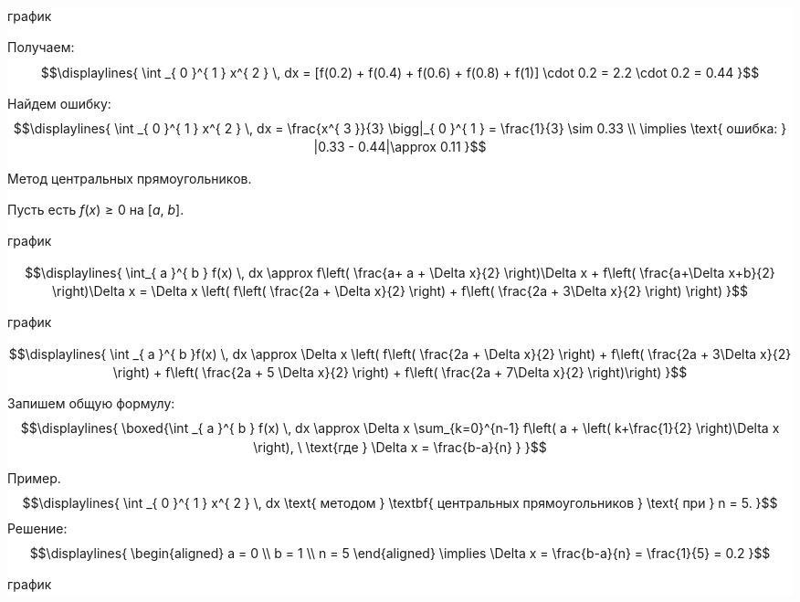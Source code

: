 график 

Получаем:
$$\displaylines{
\int _{ 0 }^{ 1 } x^{ 2 } \, dx = [f(0.2) + f(0.4) + f(0.6) + f(0.8) + f(1)] \cdot  0.2 = 2.2 \cdot  0.2 = 0.44
}$$

Найдем ошибку:
$$\displaylines{
\int _{ 0 }^{ 1 } x^{ 2 } \, dx  = \frac{x^{ 3 }}{3} \bigg|_{ 0 }^{ 1 } = \frac{1}{3} \sim 0.33 \\
\implies  \text{ ошибка: } |0.33 - 0.44|\approx 0.11
}$$

Метод центральных прямоугольников.

Пусть есть ${\displaystyle f(x)\geq 0}$ на ${\displaystyle [a, \ b]}$.

график

$$\displaylines{
\int_{ a }^{ b } f(x) \, dx \approx f\left( \frac{a+ a + \Delta x}{2}  \right)\Delta x  + f\left( \frac{a+\Delta x+b}{2}  \right)\Delta x   = \Delta x \left( f\left( \frac{2a + \Delta x}{2}  \right) + f\left( \frac{2a + 3\Delta x}{2}  \right) \right)
}$$

график

$$\displaylines{
\int _{ a }^{ b }f(x) \, dx \approx \Delta x \left( f\left( \frac{2a + \Delta x}{2}  \right) + f\left( \frac{2a + 3\Delta x}{2}  \right)  + f\left( \frac{2a + 5 \Delta x}{2}  \right) + f\left( \frac{2a + 7\Delta x}{2}  \right)\right)
}$$

Запишем общую формулу:
$$\displaylines{
\boxed{\int _{ a }^{ b } f(x) \, dx  \approx \Delta x \sum_{k=0}^{n-1} f\left( a + \left( k+\frac{1}{2} \right)\Delta x \right), \  \text{где } \Delta x = \frac{b-a}{n} }
}$$

Пример.
$$\displaylines{
\int _{ 0 }^{ 1 } x^{ 2 } \, dx \text{ методом } \textbf{ центральных прямоугольников } \text{ при } n = 5.
}$$
Решение:
$$\displaylines{
\begin{aligned}
a = 0 \\
b = 1 \\
n = 5
\end{aligned} \implies \Delta x = \frac{b-a}{n} = \frac{1}{5} = 0.2 
}$$

график 
